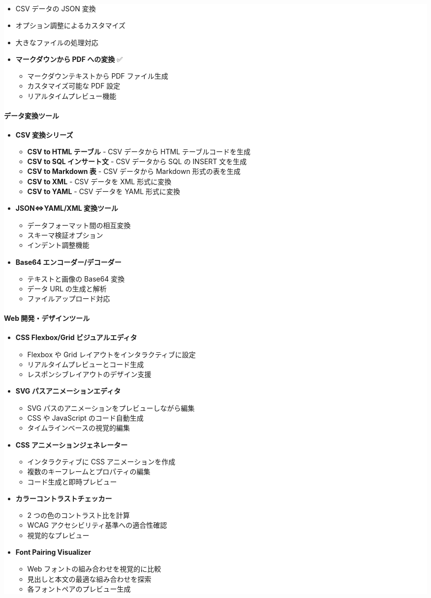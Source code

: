   - CSV データの JSON 変換
  - オプション調整によるカスタマイズ
  - 大きなファイルの処理対応

- **マークダウンから PDF への変換** ✅

  - マークダウンテキストから PDF ファイル生成
  - カスタマイズ可能な PDF 設定
  - リアルタイムプレビュー機能

#### データ変換ツール

- **CSV 変換シリーズ**

  - **CSV to HTML テーブル** - CSV データから HTML テーブルコードを生成
  - **CSV to SQL インサート文** - CSV データから SQL の INSERT 文を生成
  - **CSV to Markdown 表** - CSV データから Markdown 形式の表を生成
  - **CSV to XML** - CSV データを XML 形式に変換
  - **CSV to YAML** - CSV データを YAML 形式に変換

- **JSON⇔YAML/XML 変換ツール**

  - データフォーマット間の相互変換
  - スキーマ検証オプション
  - インデント調整機能

- **Base64 エンコーダー/デコーダー**
  - テキストと画像の Base64 変換
  - データ URL の生成と解析
  - ファイルアップロード対応

#### Web 開発・デザインツール

- **CSS Flexbox/Grid ビジュアルエディタ**

  - Flexbox や Grid レイアウトをインタラクティブに設定
  - リアルタイムプレビューとコード生成
  - レスポンシブレイアウトのデザイン支援

- **SVG パスアニメーションエディタ**

  - SVG パスのアニメーションをプレビューしながら編集
  - CSS や JavaScript のコード自動生成
  - タイムラインベースの視覚的編集

- **CSS アニメーションジェネレーター**

  - インタラクティブに CSS アニメーションを作成
  - 複数のキーフレームとプロパティの編集
  - コード生成と即時プレビュー

- **カラーコントラストチェッカー**

  - 2 つの色のコントラスト比を計算
  - WCAG アクセシビリティ基準への適合性確認
  - 視覚的なプレビュー

- **Font Pairing Visualizer**
  - Web フォントの組み合わせを視覚的に比較
  - 見出しと本文の最適な組み合わせを探索
  - 各フォントペアのプレビュー生成
